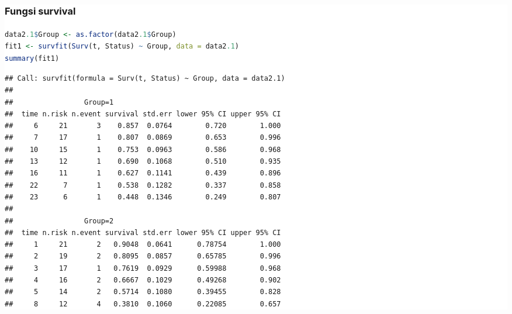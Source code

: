 ### Fungsi survival


``` r
data2.1$Group <- as.factor(data2.1$Group)
fit1 <- survfit(Surv(t, Status) ~ Group, data = data2.1)
summary(fit1)
```

    ## Call: survfit(formula = Surv(t, Status) ~ Group, data = data2.1)
    ## 
    ##                 Group=1 
    ##  time n.risk n.event survival std.err lower 95% CI upper 95% CI
    ##     6     21       3    0.857  0.0764        0.720        1.000
    ##     7     17       1    0.807  0.0869        0.653        0.996
    ##    10     15       1    0.753  0.0963        0.586        0.968
    ##    13     12       1    0.690  0.1068        0.510        0.935
    ##    16     11       1    0.627  0.1141        0.439        0.896
    ##    22      7       1    0.538  0.1282        0.337        0.858
    ##    23      6       1    0.448  0.1346        0.249        0.807
    ## 
    ##                 Group=2 
    ##  time n.risk n.event survival std.err lower 95% CI upper 95% CI
    ##     1     21       2   0.9048  0.0641      0.78754        1.000
    ##     2     19       2   0.8095  0.0857      0.65785        0.996
    ##     3     17       1   0.7619  0.0929      0.59988        0.968
    ##     4     16       2   0.6667  0.1029      0.49268        0.902
    ##     5     14       2   0.5714  0.1080      0.39455        0.828
    ##     8     12       4   0.3810  0.1060      0.22085        0.657